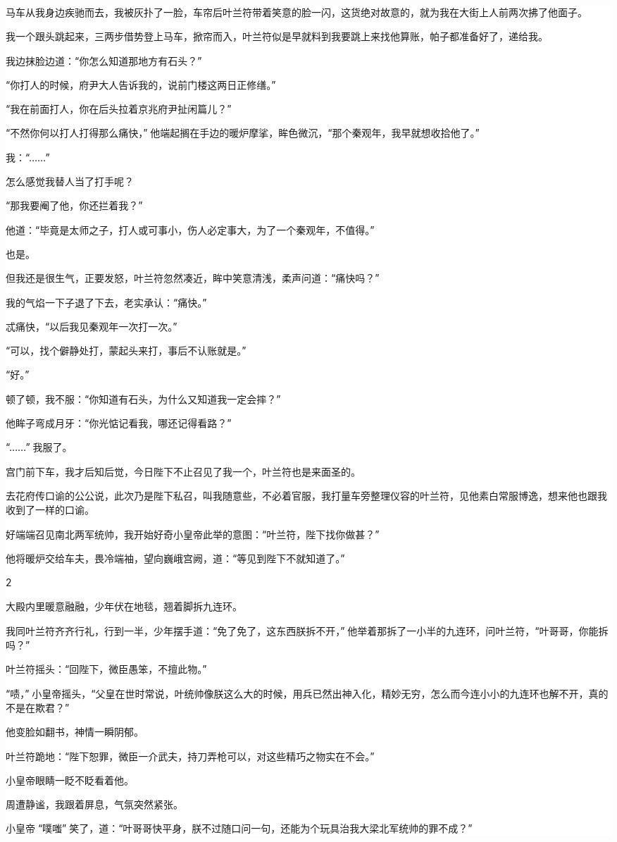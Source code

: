 马车从我身边疾驰而去，我被灰扑了一脸，车帘后叶兰符带着笑意的脸一闪，这货绝对故意的，就为我在大街上人前两次拂了他面子。

我一个跟头跳起来，三两步借势登上马车，掀帘而入，叶兰符似是早就料到我要跳上来找他算账，帕子都准备好了，递给我。

我边抹脸边道：“你怎么知道那地方有石头？”

“你打人的时候，府尹大人告诉我的，说前门楼这两日正修缮。”

“我在前面打人，你在后头拉着京兆府尹扯闲篇儿？”

“不然你何以打人打得那么痛快，” 他端起搁在手边的暖炉摩挲，眸色微沉，“那个秦观年，我早就想收拾他了。”

我：“……”

怎么感觉我替人当了打手呢？

“那我要阉了他，你还拦着我？”

他道：“毕竟是太师之子，打人或可事小，伤人必定事大，为了一个秦观年，不值得。”

也是。

但我还是很生气，正要发怒，叶兰符忽然凑近，眸中笑意清浅，柔声问道：“痛快吗？”

我的气焰一下子退了下去，老实承认：“痛快。”

忒痛快，“以后我见秦观年一次打一次。”

“可以，找个僻静处打，蒙起头来打，事后不认账就是。”

“好。”

顿了顿，我不服：“你知道有石头，为什么又知道我一定会摔？”

他眸子弯成月牙：“你光惦记看我，哪还记得看路？”

“……” 我服了。

宫门前下车，我才后知后觉，今日陛下不止召见了我一个，叶兰符也是来面圣的。

去花府传口谕的公公说，此次乃是陛下私召，叫我随意些，不必着官服，我打量车旁整理仪容的叶兰符，见他素白常服博逸，想来他也跟我收到了一样的口谕。

好端端召见南北两军统帅，我开始好奇小皇帝此举的意图：“叶兰符，陛下找你做甚？”

他将暖炉交给车夫，畏冷端袖，望向巍峨宫阙，道：“等见到陛下不就知道了。”

2

大殿内里暖意融融，少年伏在地毯，翘着脚拆九连环。

我同叶兰符齐齐行礼，行到一半，少年摆手道：“免了免了，这东西朕拆不开，” 他举着那拆了一小半的九连环，问叶兰符，“叶哥哥，你能拆吗？”

叶兰符摇头：“回陛下，微臣愚笨，不擅此物。”

“啧，” 小皇帝摇头，“父皇在世时常说，叶统帅像朕这么大的时候，用兵已然出神入化，精妙无穷，怎么而今连小小的九连环也解不开，真的不是在欺君？”

他变脸如翻书，神情一瞬阴郁。

叶兰符跪地：“陛下恕罪，微臣一介武夫，持刀弄枪可以，对这些精巧之物实在不会。”

小皇帝眼睛一眨不眨看着他。

周遭静谧，我跟着屏息，气氛突然紧张。

小皇帝 “噗嗤” 笑了，道：“叶哥哥快平身，朕不过随口问一句，还能为个玩具治我大梁北军统帅的罪不成？”
